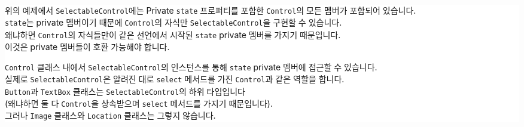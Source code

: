 ```ts
```

위의 예제에서 `SelectableControl`에는 Private `state` 프로퍼티를 포함한 `Control`의 모든 멤버가 포함되어 있습니다.  
`state`는 private 멤버이기 때문에 `Control`의 자식만 `SelectableControl`을 구현할 수 있습니다.  
왜냐하면 `Control`의 자식들만이 같은 선언에서 시작된 `state` private 멤버를 가지기 때문입니다.  
이것은 private 멤버들이 호환 가능해야 합니다.

`Control` 클래스 내에서 `SelectableControl`의 인스턴스를 통해 `state` private 멤버에 접근할 수 있습니다.  
실제로 `SelectableControl`은 알려진 대로 `select` 메서드를 가진 `Control`과 같은 역할을 합니다.  
`Button`과 `TextBox` 클래스는 `SelectableControl`의 하위 타입입니다  
\(왜냐하면 둘 다 `Control`을 상속받으며 `select` 메서드를 가지기 때문입니다\).  
그러나 `Image` 클래스와 `Location` 클래스는 그렇지 않습니다.
